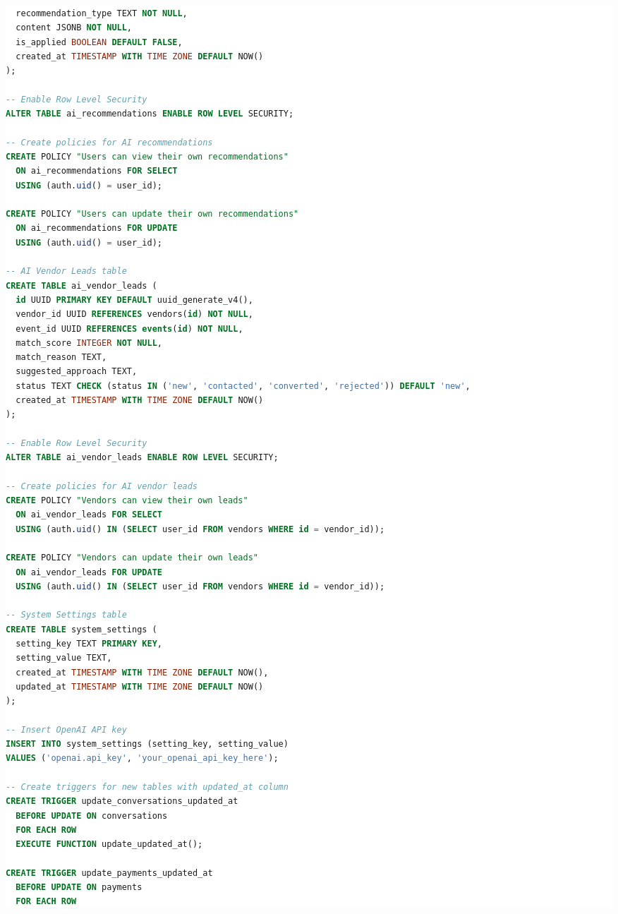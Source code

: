 ```sql
  recommendation_type TEXT NOT NULL,
  content JSONB NOT NULL,
  is_applied BOOLEAN DEFAULT FALSE,
  created_at TIMESTAMP WITH TIME ZONE DEFAULT NOW()
);

-- Enable Row Level Security
ALTER TABLE ai_recommendations ENABLE ROW LEVEL SECURITY;

-- Create policies for AI recommendations
CREATE POLICY "Users can view their own recommendations" 
  ON ai_recommendations FOR SELECT 
  USING (auth.uid() = user_id);

CREATE POLICY "Users can update their own recommendations" 
  ON ai_recommendations FOR UPDATE 
  USING (auth.uid() = user_id);

-- AI Vendor Leads table
CREATE TABLE ai_vendor_leads (
  id UUID PRIMARY KEY DEFAULT uuid_generate_v4(),
  vendor_id UUID REFERENCES vendors(id) NOT NULL,
  event_id UUID REFERENCES events(id) NOT NULL,
  match_score INTEGER NOT NULL,
  match_reason TEXT,
  suggested_approach TEXT,
  status TEXT CHECK (status IN ('new', 'contacted', 'converted', 'rejected')) DEFAULT 'new',
  created_at TIMESTAMP WITH TIME ZONE DEFAULT NOW()
);

-- Enable Row Level Security
ALTER TABLE ai_vendor_leads ENABLE ROW LEVEL SECURITY;

-- Create policies for AI vendor leads
CREATE POLICY "Vendors can view their own leads" 
  ON ai_vendor_leads FOR SELECT 
  USING (auth.uid() IN (SELECT user_id FROM vendors WHERE id = vendor_id));

CREATE POLICY "Vendors can update their own leads" 
  ON ai_vendor_leads FOR UPDATE 
  USING (auth.uid() IN (SELECT user_id FROM vendors WHERE id = vendor_id));

-- System Settings table
CREATE TABLE system_settings (
  setting_key TEXT PRIMARY KEY,
  setting_value TEXT,
  created_at TIMESTAMP WITH TIME ZONE DEFAULT NOW(),
  updated_at TIMESTAMP WITH TIME ZONE DEFAULT NOW()
);

-- Insert OpenAI API key
INSERT INTO system_settings (setting_key, setting_value)
VALUES ('openai.api_key', 'your_openai_api_key_here');

-- Create triggers for new tables with updated_at column
CREATE TRIGGER update_conversations_updated_at
  BEFORE UPDATE ON conversations
  FOR EACH ROW
  EXECUTE FUNCTION update_updated_at();

CREATE TRIGGER update_payments_updated_at
  BEFORE UPDATE ON payments
  FOR EACH ROW
```
